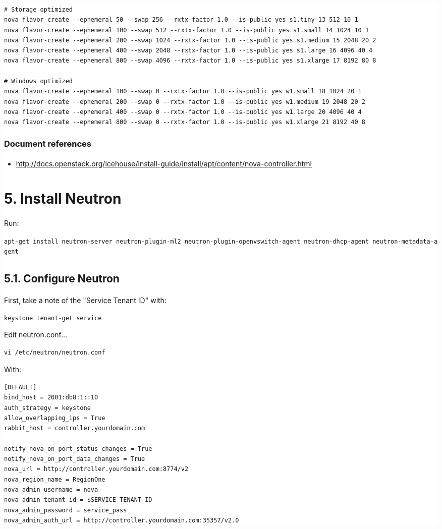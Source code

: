     # Storage optimized 
    nova flavor-create --ephemeral 50 --swap 256 --rxtx-factor 1.0 --is-public yes s1.tiny 13 512 10 1
    nova flavor-create --ephemeral 100 --swap 512 --rxtx-factor 1.0 --is-public yes s1.small 14 1024 10 1
    nova flavor-create --ephemeral 200 --swap 1024 --rxtx-factor 1.0 --is-public yes s1.medium 15 2048 20 2
    nova flavor-create --ephemeral 400 --swap 2048 --rxtx-factor 1.0 --is-public yes s1.large 16 4096 40 4
    nova flavor-create --ephemeral 800 --swap 4096 --rxtx-factor 1.0 --is-public yes s1.xlarge 17 8192 80 8

    # Windows optimized
    nova flavor-create --ephemeral 100 --swap 0 --rxtx-factor 1.0 --is-public yes w1.small 18 1024 20 1
    nova flavor-create --ephemeral 200 --swap 0 --rxtx-factor 1.0 --is-public yes w1.medium 19 2048 20 2
    nova flavor-create --ephemeral 400 --swap 0 --rxtx-factor 1.0 --is-public yes w1.large 20 4096 40 4
    nova flavor-create --ephemeral 800 --swap 0 --rxtx-factor 1.0 --is-public yes w1.xlarge 21 8192 40 8

### Document references

 * http://docs.openstack.org/icehouse/install-guide/install/apt/content/nova-controller.html

# 5. Install Neutron

Run:

    apt-get install neutron-server neutron-plugin-ml2 neutron-plugin-openvswitch-agent neutron-dhcp-agent neutron-metadata-agent

## 5.1. Configure Neutron

First, take a note of the "Service Tenant ID" with:

    keystone tenant-get service

Edit neutron.conf...

    vi /etc/neutron/neutron.conf

With:

    [DEFAULT]
    bind_host = 2001:db8:1::10
    auth_strategy = keystone
    allow_overlapping_ips = True
    rabbit_host = controller.yourdomain.com
    
    notify_nova_on_port_status_changes = True
    notify_nova_on_port_data_changes = True
    nova_url = http://controller.yourdomain.com:8774/v2
    nova_region_name = RegionOne
    nova_admin_username = nova
    nova_admin_tenant_id = $SERVICE_TENANT_ID
    nova_admin_password = service_pass
    nova_admin_auth_url = http://controller.yourdomain.com:35357/v2.0
